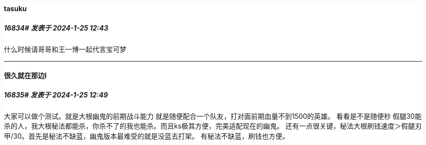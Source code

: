 ####  tasuku  
##### 16834#       发表于 2024-1-25 12:43

什么时候请哥哥和王一博一起代言宝可梦


*****

####  很久就在那边l  
##### 16835#       发表于 2024-1-25 12:49

大家可以做个测试。就是大根幽鬼的前期战斗能力
就是随便配合一个队友，打对面前期血量不到1500的英雄。
看看是不是随便秒
假腿30能杀的人，我大根秘法都能杀，你杀不了的我也能杀。而且ks极其方便，完美适配现在的幽鬼。
还有一点很关键，秘法大根刷钱速度＞假腿刃甲/30。首先是秘法不缺蓝，幽鬼版本最难受的就是没蓝去打架。
有秘法不缺蓝，刷钱也方便。

